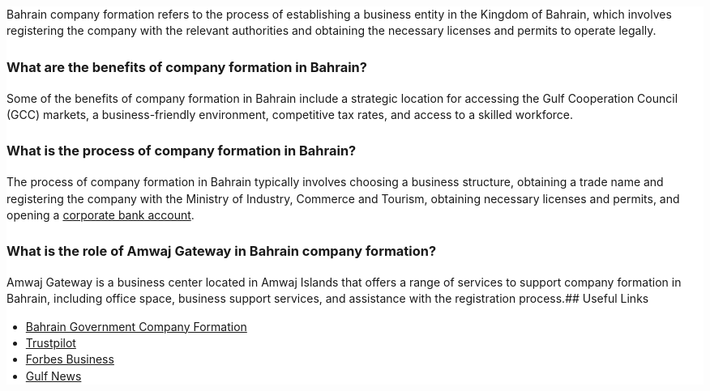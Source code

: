 Bahrain company formation refers to the process of establishing a business entity in the Kingdom of Bahrain, which involves registering the company with the relevant authorities and obtaining the necessary licenses and permits to operate legally.

### What are the benefits of company formation in Bahrain?

Some of the benefits of company formation in Bahrain include a strategic location for accessing the Gulf Cooperation Council (GCC) markets, a business-friendly environment, competitive tax rates, and access to a skilled workforce.

### What is the process of company formation in Bahrain?

The process of company formation in Bahrain typically involves choosing a business structure, obtaining a trade name and registering the company with the Ministry of Industry, Commerce and Tourism, obtaining necessary licenses and permits, and opening a [corporate bank account](https://keylinkbh.com/business-corporate-bank-account-in-bahrain/ "corporate bank account").

### What is the role of Amwaj Gateway in Bahrain company formation?

Amwaj Gateway is a business center located in Amwaj Islands that offers a range of services to support company formation in Bahrain, including office space, business support services, and assistance with the registration process.## Useful Links
- [Bahrain Government Company Formation](https://www.sijilat.bh/setupyourbusiness.aspx)
- [Trustpilot](https://www.trustpilot.com/)
- [Forbes Business](https://www.forbes.com/business/)
- [Gulf News](https://gulfnews.com/)

